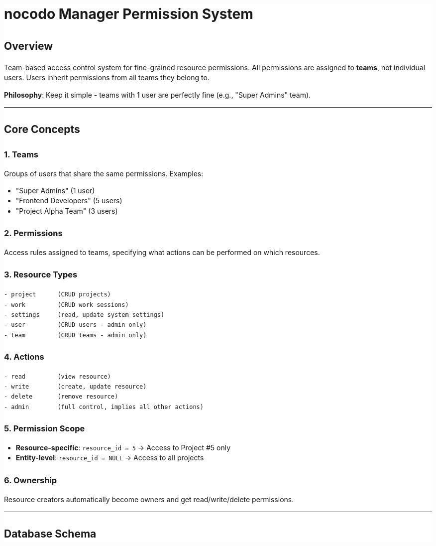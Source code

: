 # nocodo Manager Permission System

## Overview

Team-based access control system for fine-grained resource permissions. All permissions are assigned to **teams**, not individual users. Users inherit permissions from all teams they belong to.

**Philosophy**: Keep it simple - teams with 1 user are perfectly fine (e.g., "Super Admins" team).

---

## Core Concepts

### 1. Teams
Groups of users that share the same permissions. Examples:
- "Super Admins" (1 user)
- "Frontend Developers" (5 users)
- "Project Alpha Team" (3 users)

### 2. Permissions
Access rules assigned to teams, specifying what actions can be performed on which resources.

### 3. Resource Types
```
- project      (CRUD projects)
- work         (CRUD work sessions)
- settings     (read, update system settings)
- user         (CRUD users - admin only)
- team         (CRUD teams - admin only)
```

### 4. Actions
```
- read         (view resource)
- write        (create, update resource)
- delete       (remove resource)
- admin        (full control, implies all other actions)
```

### 5. Permission Scope
- **Resource-specific**: `resource_id = 5` → Access to Project #5 only
- **Entity-level**: `resource_id = NULL` → Access to all projects

### 6. Ownership
Resource creators automatically become owners and get read/write/delete permissions.

---

## Database Schema
